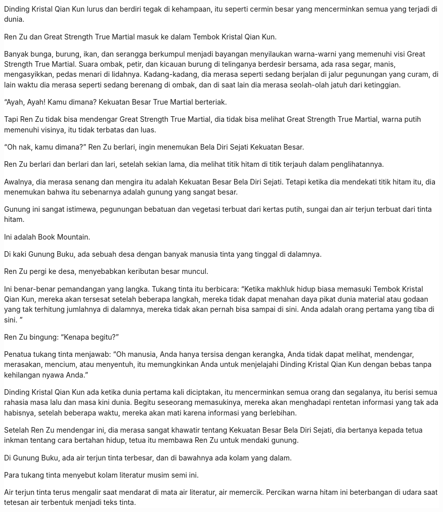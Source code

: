 Dinding Kristal Qian Kun lurus dan berdiri tegak di kehampaan, itu seperti cermin besar yang mencerminkan semua yang terjadi di dunia.

Ren Zu dan Great Strength True Martial masuk ke dalam Tembok Kristal Qian Kun.

Banyak bunga, burung, ikan, dan serangga berkumpul menjadi bayangan menyilaukan warna-warni yang memenuhi visi Great Strength True Martial. Suara ombak, petir, dan kicauan burung di telinganya berdesir bersama, ada rasa segar, manis, mengasyikkan, pedas menari di lidahnya. Kadang-kadang, dia merasa seperti sedang berjalan di jalur pegunungan yang curam, di lain waktu dia merasa seperti sedang berenang di ombak, dan di saat lain dia merasa seolah-olah jatuh dari ketinggian.

“Ayah, Ayah! Kamu dimana? Kekuatan Besar True Martial berteriak.

Tapi Ren Zu tidak bisa mendengar Great Strength True Martial, dia tidak bisa melihat Great Strength True Martial, warna putih memenuhi visinya, itu tidak terbatas dan luas.

“Oh nak, kamu dimana?” Ren Zu berlari, ingin menemukan Bela Diri Sejati Kekuatan Besar.

Ren Zu berlari dan berlari dan lari, setelah sekian lama, dia melihat titik hitam di titik terjauh dalam penglihatannya.

Awalnya, dia merasa senang dan mengira itu adalah Kekuatan Besar Bela Diri Sejati. Tetapi ketika dia mendekati titik hitam itu, dia menemukan bahwa itu sebenarnya adalah gunung yang sangat besar.

Gunung ini sangat istimewa, pegunungan bebatuan dan vegetasi terbuat dari kertas putih, sungai dan air terjun terbuat dari tinta hitam.

Ini adalah Book Mountain.

Di kaki Gunung Buku, ada sebuah desa dengan banyak manusia tinta yang tinggal di dalamnya.

Ren Zu pergi ke desa, menyebabkan keributan besar muncul.

Ini benar-benar pemandangan yang langka. Tukang tinta itu berbicara: “Ketika makhluk hidup biasa memasuki Tembok Kristal Qian Kun, mereka akan tersesat setelah beberapa langkah, mereka tidak dapat menahan daya pikat dunia material atau godaan yang tak terhitung jumlahnya di dalamnya, mereka tidak akan pernah bisa sampai di sini. Anda adalah orang pertama yang tiba di sini. ”

Ren Zu bingung: “Kenapa begitu?”

Penatua tukang tinta menjawab: “Oh manusia, Anda hanya tersisa dengan kerangka, Anda tidak dapat melihat, mendengar, merasakan, mencium, atau menyentuh, itu memungkinkan Anda untuk menjelajahi Dinding Kristal Qian Kun dengan bebas tanpa kehilangan nyawa Anda.”

Dinding Kristal Qian Kun ada ketika dunia pertama kali diciptakan, itu mencerminkan semua orang dan segalanya, itu berisi semua rahasia masa lalu dan masa kini dunia. Begitu seseorang memasukinya, mereka akan menghadapi rentetan informasi yang tak ada habisnya, setelah beberapa waktu, mereka akan mati karena informasi yang berlebihan.

Setelah Ren Zu mendengar ini, dia merasa sangat khawatir tentang Kekuatan Besar Bela Diri Sejati, dia bertanya kepada tetua inkman tentang cara bertahan hidup, tetua itu membawa Ren Zu untuk mendaki gunung.

Di Gunung Buku, ada air terjun tinta terbesar, dan di bawahnya ada kolam yang dalam.

Para tukang tinta menyebut kolam literatur musim semi ini.

Air terjun tinta terus mengalir saat mendarat di mata air literatur, air memercik. Percikan warna hitam ini beterbangan di udara saat tetesan air terbentuk menjadi teks tinta.
